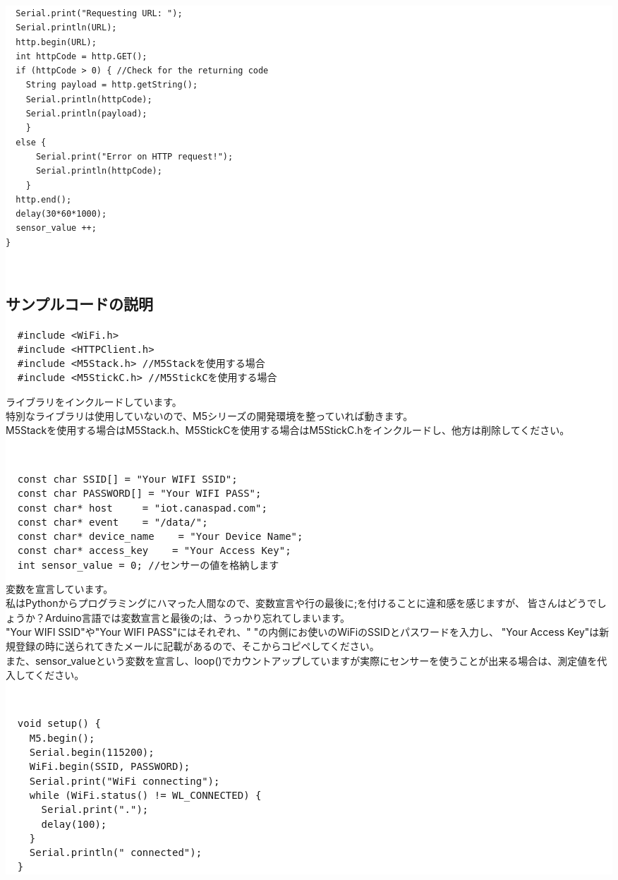       Serial.print("Requesting URL: ");
      Serial.println(URL);
      http.begin(URL);
      int httpCode = http.GET();
      if (httpCode > 0) { //Check for the returning code
        String payload = http.getString();
        Serial.println(httpCode);
        Serial.println(payload);
        }
      else {
          Serial.print("Error on HTTP request!");
          Serial.println(httpCode);
        }
      http.end();
      delay(30*60*1000);
      sensor_value ++;
    }
  </pre>
<br>
<h2>サンプルコードの説明</h2>
<pre class="prettyprint lang-c">
  #include &lt;WiFi.h&gt;
  #include &lt;HTTPClient.h&gt;
  #include &lt;M5Stack.h&gt; //M5Stackを使用する場合
  #include &lt;M5StickC.h&gt; //M5StickCを使用する場合
</pre>
<p>
  ライブラリをインクルードしています。<br>
  特別なライブラリは使用していないので、M5シリーズの開発環境を整っていれば動きます。<br>
  M5Stackを使用する場合はM5Stack.h、M5StickCを使用する場合はM5StickC.hをインクルードし、他方は削除してください。
</p>
<br>
<pre class="prettyprint lang-c">
  const char SSID[] = "Your WIFI SSID";
  const char PASSWORD[] = "Your WIFI PASS";
  const char* host     = "iot.canaspad.com";
  const char* event    = "/data/";
  const char* device_name    = "Your Device Name";
  const char* access_key    = "Your Access Key";
  int sensor_value = 0; //センサーの値を格納します
</pre>
<p>
  変数を宣言しています。<br>
  私はPythonからプログラミングにハマった人間なので、変数宣言や行の最後に;を付けることに違和感を感じますが、
  皆さんはどうでしょうか？Arduino言語では変数宣言と最後の;は、うっかり忘れてしまいます。<br>
  "Your WIFI SSID"や"Your WIFI PASS"にはそれぞれ、" "の内側にお使いのWiFiのSSIDとパスワードを入力し、
  "Your Access Key"は新規登録の時に送られてきたメールに記載があるので、そこからコピペしてください。<br>
  また、sensor_valueという変数を宣言し、loop()でカウントアップしていますが実際にセンサーを使うことが出来る場合は、測定値を代入してください。
</p>
<br>
<pre class="prettyprint lang-c">
  void setup() {
    M5.begin();
    Serial.begin(115200);
    WiFi.begin(SSID, PASSWORD);
    Serial.print("WiFi connecting");
    while (WiFi.status() != WL_CONNECTED) {
      Serial.print(".");
      delay(100);
    }
    Serial.println(" connected");
  }
</pre>
<p>